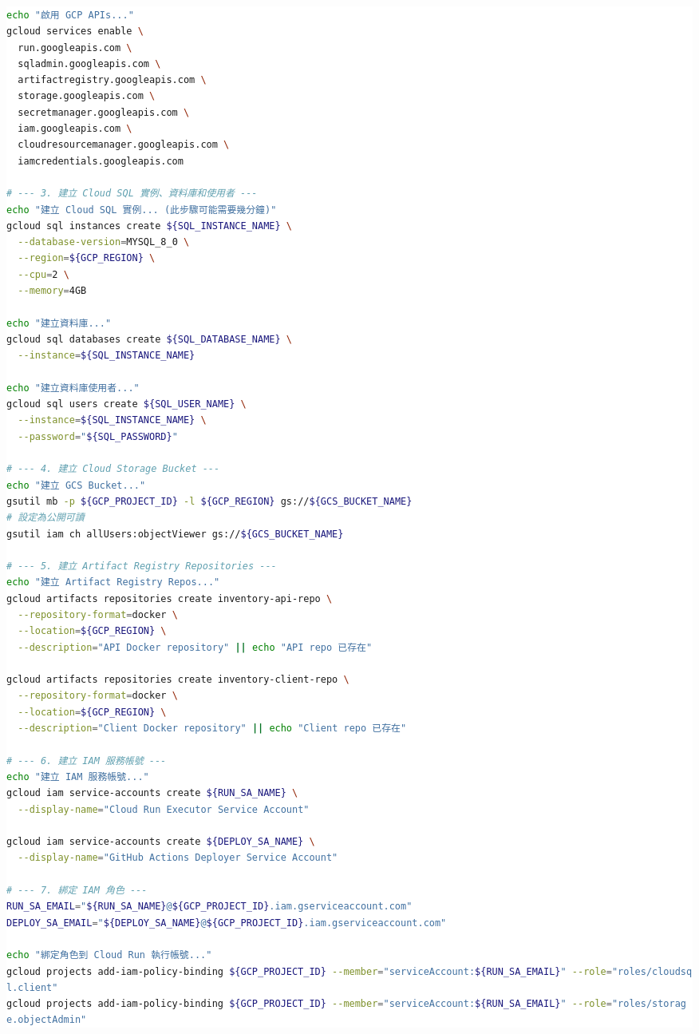 ```bash
echo "啟用 GCP APIs..."
gcloud services enable \
  run.googleapis.com \
  sqladmin.googleapis.com \
  artifactregistry.googleapis.com \
  storage.googleapis.com \
  secretmanager.googleapis.com \
  iam.googleapis.com \
  cloudresourcemanager.googleapis.com \
  iamcredentials.googleapis.com

# --- 3. 建立 Cloud SQL 實例、資料庫和使用者 ---
echo "建立 Cloud SQL 實例... (此步驟可能需要幾分鐘)"
gcloud sql instances create ${SQL_INSTANCE_NAME} \
  --database-version=MYSQL_8_0 \
  --region=${GCP_REGION} \
  --cpu=2 \
  --memory=4GB

echo "建立資料庫..."
gcloud sql databases create ${SQL_DATABASE_NAME} \
  --instance=${SQL_INSTANCE_NAME}

echo "建立資料庫使用者..."
gcloud sql users create ${SQL_USER_NAME} \
  --instance=${SQL_INSTANCE_NAME} \
  --password="${SQL_PASSWORD}"

# --- 4. 建立 Cloud Storage Bucket ---
echo "建立 GCS Bucket..."
gsutil mb -p ${GCP_PROJECT_ID} -l ${GCP_REGION} gs://${GCS_BUCKET_NAME}
# 設定為公開可讀
gsutil iam ch allUsers:objectViewer gs://${GCS_BUCKET_NAME}

# --- 5. 建立 Artifact Registry Repositories ---
echo "建立 Artifact Registry Repos..."
gcloud artifacts repositories create inventory-api-repo \
  --repository-format=docker \
  --location=${GCP_REGION} \
  --description="API Docker repository" || echo "API repo 已存在"

gcloud artifacts repositories create inventory-client-repo \
  --repository-format=docker \
  --location=${GCP_REGION} \
  --description="Client Docker repository" || echo "Client repo 已存在"

# --- 6. 建立 IAM 服務帳號 ---
echo "建立 IAM 服務帳號..."
gcloud iam service-accounts create ${RUN_SA_NAME} \
  --display-name="Cloud Run Executor Service Account"

gcloud iam service-accounts create ${DEPLOY_SA_NAME} \
  --display-name="GitHub Actions Deployer Service Account"

# --- 7. 綁定 IAM 角色 ---
RUN_SA_EMAIL="${RUN_SA_NAME}@${GCP_PROJECT_ID}.iam.gserviceaccount.com"
DEPLOY_SA_EMAIL="${DEPLOY_SA_NAME}@${GCP_PROJECT_ID}.iam.gserviceaccount.com"

echo "綁定角色到 Cloud Run 執行帳號..."
gcloud projects add-iam-policy-binding ${GCP_PROJECT_ID} --member="serviceAccount:${RUN_SA_EMAIL}" --role="roles/cloudsql.client"
gcloud projects add-iam-policy-binding ${GCP_PROJECT_ID} --member="serviceAccount:${RUN_SA_EMAIL}" --role="roles/storage.objectAdmin"
```